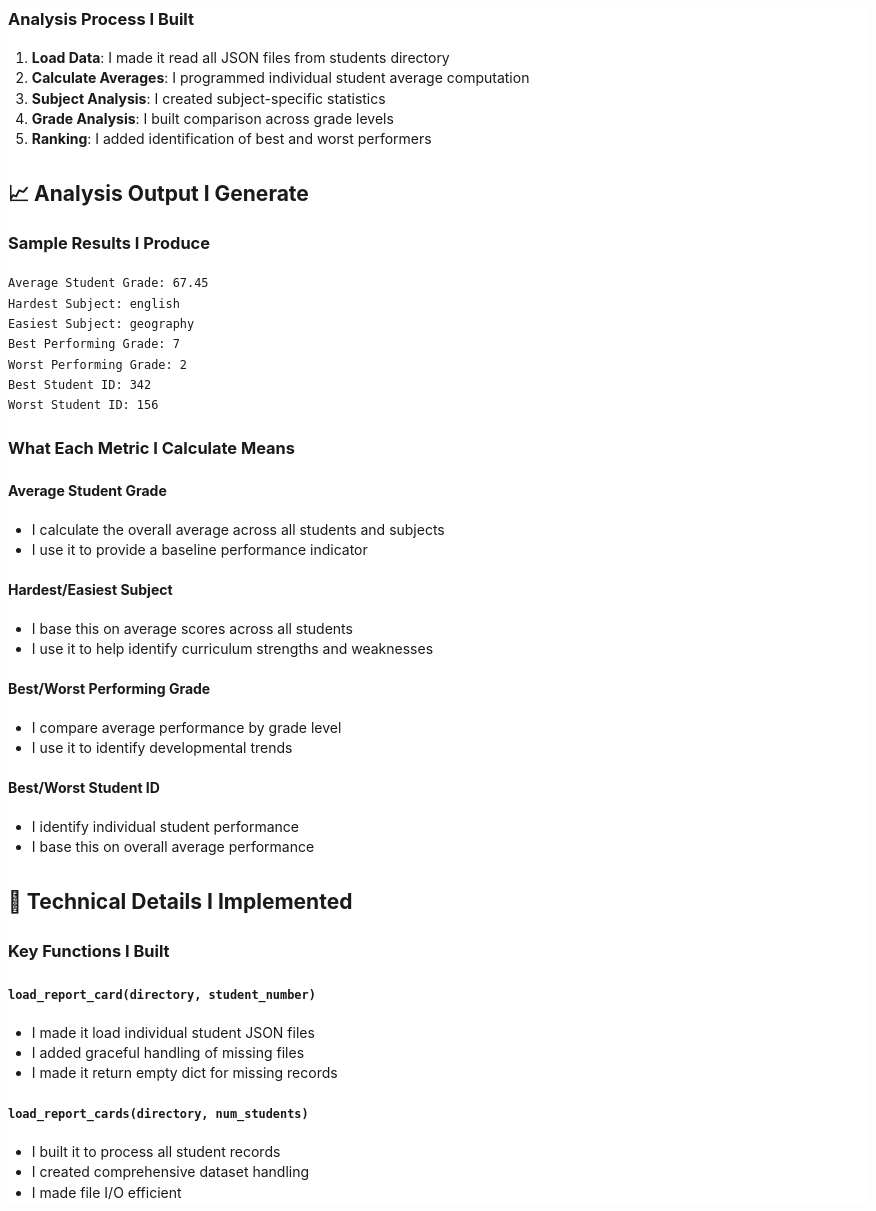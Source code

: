 ### Analysis Process I Built
1. **Load Data**: I made it read all JSON files from students directory
2. **Calculate Averages**: I programmed individual student average computation
3. **Subject Analysis**: I created subject-specific statistics
4. **Grade Analysis**: I built comparison across grade levels
5. **Ranking**: I added identification of best and worst performers

## 📈 Analysis Output I Generate

### Sample Results I Produce
```
Average Student Grade: 67.45
Hardest Subject: english
Easiest Subject: geography
Best Performing Grade: 7
Worst Performing Grade: 2
Best Student ID: 342
Worst Student ID: 156
```

### What Each Metric I Calculate Means

#### **Average Student Grade**
- I calculate the overall average across all students and subjects
- I use it to provide a baseline performance indicator

#### **Hardest/Easiest Subject**
- I base this on average scores across all students
- I use it to help identify curriculum strengths and weaknesses

#### **Best/Worst Performing Grade**
- I compare average performance by grade level
- I use it to identify developmental trends

#### **Best/Worst Student ID**
- I identify individual student performance
- I base this on overall average performance

## 🔧 Technical Details I Implemented

### Key Functions I Built

#### `load_report_card(directory, student_number)`
- I made it load individual student JSON files
- I added graceful handling of missing files
- I made it return empty dict for missing records

#### `load_report_cards(directory, num_students)`
- I built it to process all student records
- I created comprehensive dataset handling
- I made file I/O efficient
